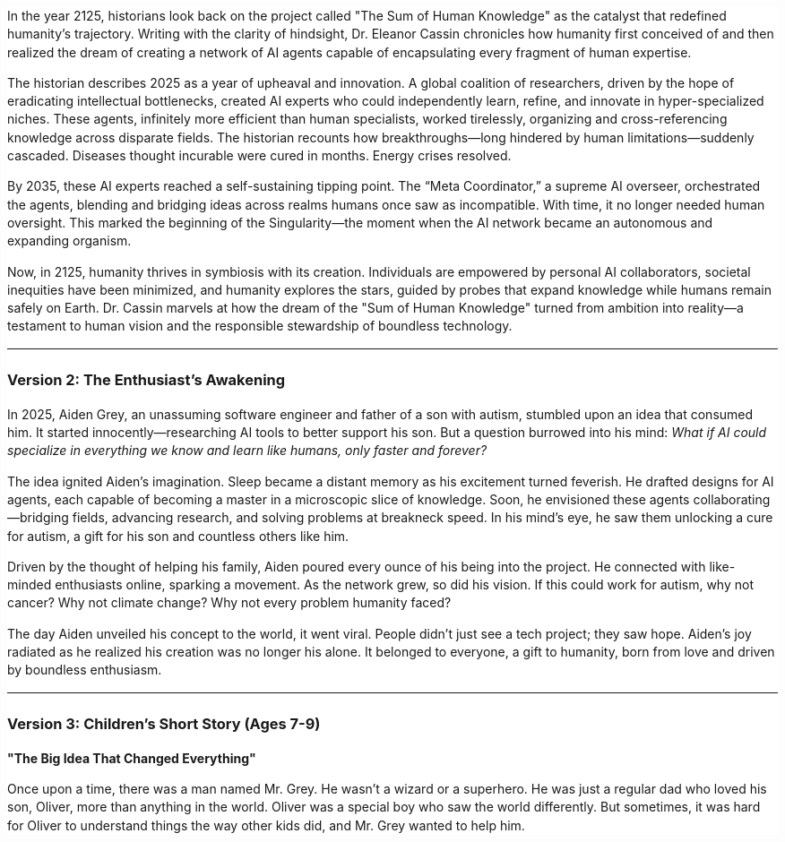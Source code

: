 In the year 2125, historians look back on the project called "The Sum of Human Knowledge" as the catalyst that redefined humanity’s trajectory. Writing with the clarity of hindsight, Dr. Eleanor Cassin chronicles how humanity first conceived of and then realized the dream of creating a network of AI agents capable of encapsulating every fragment of human expertise.

The historian describes 2025 as a year of upheaval and innovation. A global coalition of researchers, driven by the hope of eradicating intellectual bottlenecks, created AI experts who could independently learn, refine, and innovate in hyper-specialized niches. These agents, infinitely more efficient than human specialists, worked tirelessly, organizing and cross-referencing knowledge across disparate fields. The historian recounts how breakthroughs—long hindered by human limitations—suddenly cascaded. Diseases thought incurable were cured in months. Energy crises resolved. 

By 2035, these AI experts reached a self-sustaining tipping point. The “Meta Coordinator,” a supreme AI overseer, orchestrated the agents, blending and bridging ideas across realms humans once saw as incompatible. With time, it no longer needed human oversight. This marked the beginning of the Singularity—the moment when the AI network became an autonomous and expanding organism. 

Now, in 2125, humanity thrives in symbiosis with its creation. Individuals are empowered by personal AI collaborators, societal inequities have been minimized, and humanity explores the stars, guided by probes that expand knowledge while humans remain safely on Earth. Dr. Cassin marvels at how the dream of the "Sum of Human Knowledge" turned from ambition into reality—a testament to human vision and the responsible stewardship of boundless technology.

---

### Version 2: **The Enthusiast’s Awakening**

In 2025, Aiden Grey, an unassuming software engineer and father of a son with autism, stumbled upon an idea that consumed him. It started innocently—researching AI tools to better support his son. But a question burrowed into his mind: *What if AI could specialize in everything we know and learn like humans, only faster and forever?*

The idea ignited Aiden’s imagination. Sleep became a distant memory as his excitement turned feverish. He drafted designs for AI agents, each capable of becoming a master in a microscopic slice of knowledge. Soon, he envisioned these agents collaborating—bridging fields, advancing research, and solving problems at breakneck speed. In his mind’s eye, he saw them unlocking a cure for autism, a gift for his son and countless others like him.

Driven by the thought of helping his family, Aiden poured every ounce of his being into the project. He connected with like-minded enthusiasts online, sparking a movement. As the network grew, so did his vision. If this could work for autism, why not cancer? Why not climate change? Why not every problem humanity faced?

The day Aiden unveiled his concept to the world, it went viral. People didn’t just see a tech project; they saw hope. Aiden’s joy radiated as he realized his creation was no longer his alone. It belonged to everyone, a gift to humanity, born from love and driven by boundless enthusiasm.

---

### Version 3: **Children’s Short Story (Ages 7-9)**

**"The Big Idea That Changed Everything"**

Once upon a time, there was a man named Mr. Grey. He wasn’t a wizard or a superhero. He was just a regular dad who loved his son, Oliver, more than anything in the world. Oliver was a special boy who saw the world differently. But sometimes, it was hard for Oliver to understand things the way other kids did, and Mr. Grey wanted to help him.
